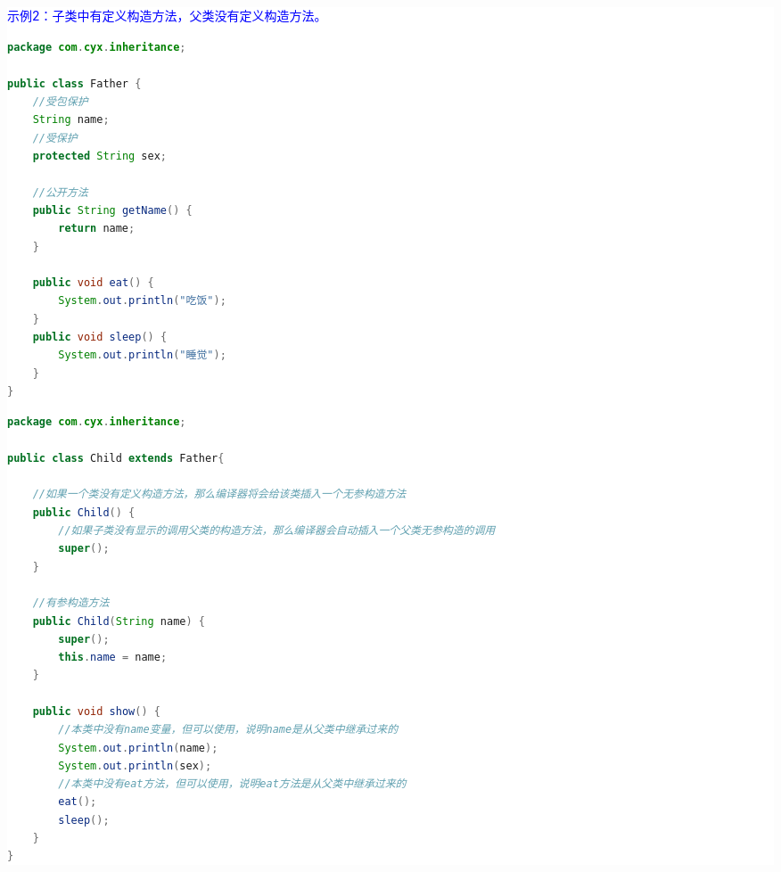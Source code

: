 <font color="blue">示例2：子类中有定义构造方法，父类没有定义构造方法。</font>

```java
package com.cyx.inheritance;

public class Father {
    //受包保护
    String name;
    //受保护
    protected String sex;

    //公开方法
    public String getName() {
        return name;
    }

    public void eat() {
        System.out.println("吃饭");
    }
    public void sleep() {
        System.out.println("睡觉");
    }
}
```

```java
package com.cyx.inheritance;

public class Child extends Father{

    //如果一个类没有定义构造方法，那么编译器将会给该类插入一个无参构造方法
    public Child() {
        //如果子类没有显示的调用父类的构造方法，那么编译器会自动插入一个父类无参构造的调用
        super();
    }

    //有参构造方法
    public Child(String name) {
        super();
        this.name = name;
    }

    public void show() {
        //本类中没有name变量，但可以使用，说明name是从父类中继承过来的
        System.out.println(name);
        System.out.println(sex);
        //本类中没有eat方法，但可以使用，说明eat方法是从父类中继承过来的
        eat();
        sleep();
    }
}
```
